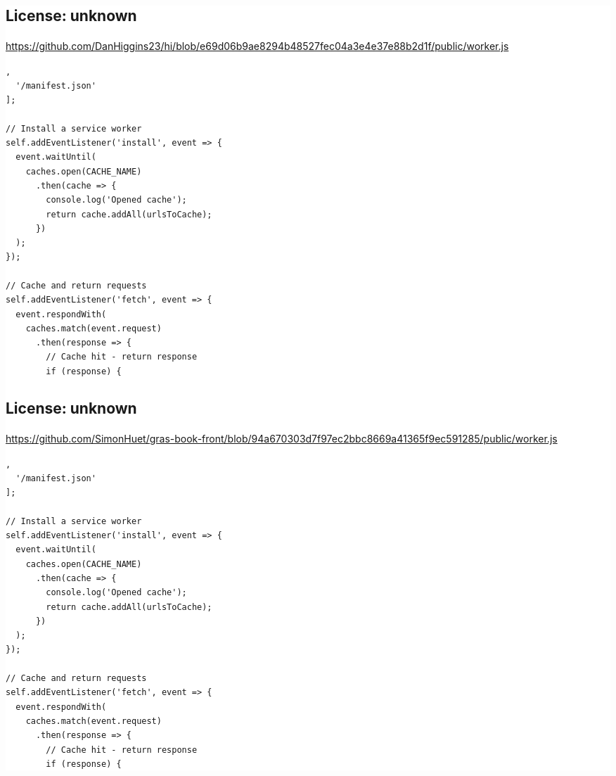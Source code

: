 
## License: unknown
https://github.com/DanHiggins23/hi/blob/e69d06b9ae8294b48527fec04a3e4e37e88b2d1f/public/worker.js

```
,
  '/manifest.json'
];

// Install a service worker
self.addEventListener('install', event => {
  event.waitUntil(
    caches.open(CACHE_NAME)
      .then(cache => {
        console.log('Opened cache');
        return cache.addAll(urlsToCache);
      })
  );
});

// Cache and return requests
self.addEventListener('fetch', event => {
  event.respondWith(
    caches.match(event.request)
      .then(response => {
        // Cache hit - return response
        if (response) {
```


## License: unknown
https://github.com/SimonHuet/gras-book-front/blob/94a670303d7f97ec2bbc8669a41365f9ec591285/public/worker.js

```
,
  '/manifest.json'
];

// Install a service worker
self.addEventListener('install', event => {
  event.waitUntil(
    caches.open(CACHE_NAME)
      .then(cache => {
        console.log('Opened cache');
        return cache.addAll(urlsToCache);
      })
  );
});

// Cache and return requests
self.addEventListener('fetch', event => {
  event.respondWith(
    caches.match(event.request)
      .then(response => {
        // Cache hit - return response
        if (response) {
```
